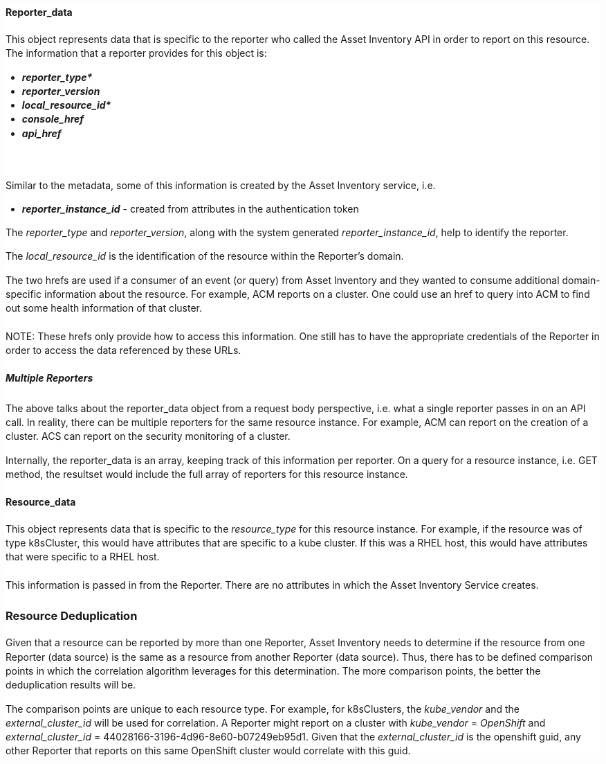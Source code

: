 #### Reporter_data
This object represents data that is specific to the reporter who called the Asset Inventory API in order to report on this resource. The information that a reporter provides for this object is: 
- ___reporter_type*___ 
- ___reporter_version___
- ___local_resource_id*___ 
- ___console_href___
- ___api_href___ 

<br><br>
Similar to the metadata, some of this information is created by the Asset Inventory service, i.e. 
- ___reporter_instance_id___ - created from attributes in the authentication token


The _reporter_type_ and _reporter_version_, along with the system generated _reporter_instance_id_, help to identify the reporter.

The _local_resource_id_ is the identification of the resource within the Reporter’s domain. 

The two hrefs are used if a consumer of an event (or query) from Asset Inventory and they wanted to consume additional domain-specific information about the resource. For example, ACM reports on a cluster. One could use an href to query into ACM to find out some health information of that cluster.
<br><br>NOTE: These hrefs only provide how to access this information. One still has to have the appropriate credentials of the Reporter in order to access the data referenced by these URLs.


##### Multiple Reporters

The above talks about the reporter_data object from a request body perspective, i.e. what a single reporter passes in on an API call. In reality, there can be multiple reporters for the same resource instance. For example, ACM can report on the creation of a cluster. ACS can report on the security monitoring of a cluster. 

Internally, the reporter_data is an array, keeping track of this information per reporter. On a query for a resource instance, i.e. GET method, the resultset would include the full array of reporters for this resource instance.

  
#### Resource_data
This object represents data that is specific to the *resource_type* for this resource instance. For example, if the resource was of type k8sCluster, this would have attributes that are specific to a kube cluster.  If this was a RHEL host, this would have attributes that were specific to a RHEL host. 
<br><br>
This information is passed in from the Reporter. There are no attributes in which the Asset Inventory Service creates.

### Resource Deduplication

Given that a resource can be reported by more than one Reporter, Asset Inventory needs to determine if the resource from one Reporter (data source) is the same as a resource from another Reporter (data source). Thus, there has to be defined comparison points in which the correlation algorithm leverages for this determination. The more comparison points, the better the deduplication results will be. 

The comparison points are unique to each resource type. For example, for k8sClusters, the *kube_vendor* and the *external_cluster_id* will be used for correlation. A Reporter might report on a cluster with *kube_vendor* = *OpenShift* and *external_cluster_id* = 44028166-3196-4d96-8e60-b07249eb95d1.  Given that the *external_cluster_id* is the openshift guid, any other Reporter that reports on this same OpenShift cluster would correlate with this guid.
